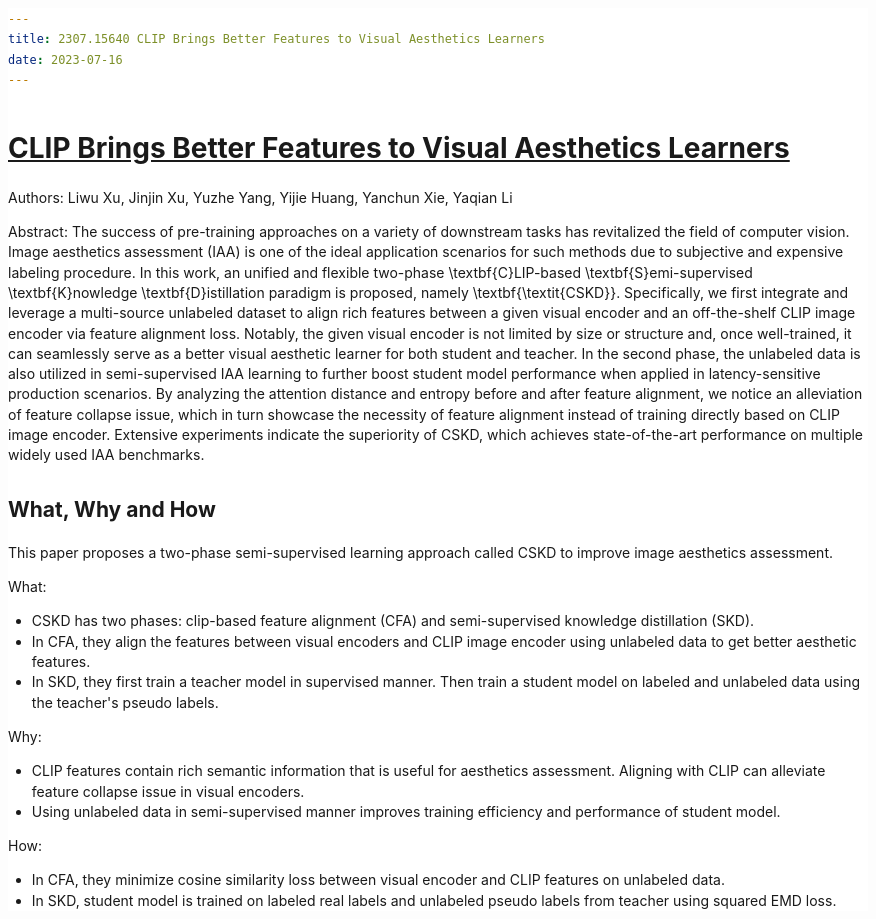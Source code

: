 ```yaml
---
title: 2307.15640 CLIP Brings Better Features to Visual Aesthetics Learners
date: 2023-07-16
---
```



# [CLIP Brings Better Features to Visual Aesthetics Learners](https://arxiv.org/abs/2307.15640)

Authors: Liwu Xu, Jinjin Xu, Yuzhe Yang, Yijie Huang, Yanchun Xie, Yaqian Li

Abstract: The success of pre-training approaches on a variety of downstream tasks has revitalized the field of computer vision. Image aesthetics assessment (IAA) is one of the ideal application scenarios for such methods due to subjective and expensive labeling procedure. In this work, an unified and flexible two-phase \textbf{C}LIP-based \textbf{S}emi-supervised \textbf{K}nowledge \textbf{D}istillation paradigm is proposed, namely \textbf{\textit{CSKD}}. Specifically, we first integrate and leverage a multi-source unlabeled dataset to align rich features between a given visual encoder and an off-the-shelf CLIP image encoder via feature alignment loss. Notably, the given visual encoder is not limited by size or structure and, once well-trained, it can seamlessly serve as a better visual aesthetic learner for both student and teacher. In the second phase, the unlabeled data is also utilized in semi-supervised IAA learning to further boost student model performance when applied in latency-sensitive production scenarios. By analyzing the attention distance and entropy before and after feature alignment, we notice an alleviation of feature collapse issue, which in turn showcase the necessity of feature alignment instead of training directly based on CLIP image encoder. Extensive experiments indicate the superiority of CSKD, which achieves state-of-the-art performance on multiple widely used IAA benchmarks.

## What, Why and How

 This paper proposes a two-phase semi-supervised learning approach called CSKD to improve image aesthetics assessment. 

What:
- CSKD has two phases: clip-based feature alignment (CFA) and semi-supervised knowledge distillation (SKD).  
- In CFA, they align the features between visual encoders and CLIP image encoder using unlabeled data to get better aesthetic features.
- In SKD, they first train a teacher model in supervised manner. Then train a student model on labeled and unlabeled data using the teacher's pseudo labels.

Why:  
- CLIP features contain rich semantic information that is useful for aesthetics assessment. Aligning with CLIP can alleviate feature collapse issue in visual encoders.
- Using unlabeled data in semi-supervised manner improves training efficiency and performance of student model.

How:
- In CFA, they minimize cosine similarity loss between visual encoder and CLIP features on unlabeled data.
- In SKD, student model is trained on labeled real labels and unlabeled pseudo labels from teacher using squared EMD loss.
